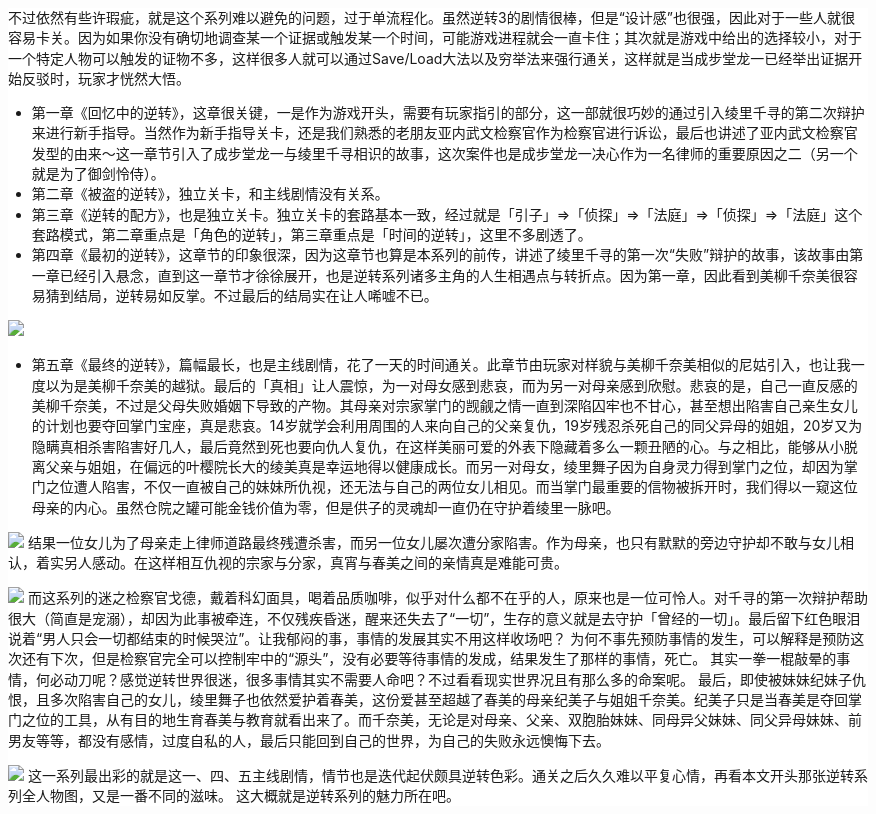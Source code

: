不过依然有些许瑕疵，就是这个系列难以避免的问题，过于单流程化。虽然逆转3的剧情很棒，但是“设计感”也很强，因此对于一些人就很容易卡关。因为如果你没有确切地调查某一个证据或触发某一个时间，可能游戏进程就会一直卡住；其次就是游戏中给出的选择较小，对于一个特定人物可以触发的证物不多，这样很多人就可以通过Save/Load大法以及穷举法来强行通关，这样就是当成步堂龙一已经举出证据开始反驳时，玩家才恍然大悟。

* 第一章《回忆中的逆转》，这章很关键，一是作为游戏开头，需要有玩家指引的部分，这一部就很巧妙的通过引入绫里千寻的第二次辩护来进行新手指导。当然作为新手指导关卡，还是我们熟悉的老朋友亚内武文检察官作为检察官进行诉讼，最后也讲述了亚内武文检察官发型的由来～这一章节引入了成步堂龙一与绫里千寻相识的故事，这次案件也是成步堂龙一决心作为一名律师的重要原因之二（另一个就是为了御剑怜侍）。
* 第二章《被盗的逆转》，独立关卡，和主线剧情没有关系。
* 第三章《逆转的配方》，也是独立关卡。独立关卡的套路基本一致，经过就是「引子」=>「侦探」=>「法庭」=>「侦探」=>「法庭」这个套路模式，第二章重点是「角色的逆转」，第三章重点是「时间的逆转」，这里不多剧透了。
* 第四章《最初的逆转》，这章节的印象很深，因为这章节也算是本系列的前传，讲述了绫里千寻的第一次“失败”辩护的故事，该故事由第一章已经引入悬念，直到这一章节才徐徐展开，也是逆转系列诸多主角的人生相遇点与转折点。因为第一章，因此看到美柳千奈美很容易猜到结局，逆转易如反掌。不过最后的结局实在让人唏嘘不已。

![](https://seanxpcom-1252122045.cos.ap-nanjing.myqcloud.com/GBA-Ace-Attorney/4.jpg)
* 第五章《最终的逆转》，篇幅最长，也是主线剧情，花了一天的时间通关。此章节由玩家对样貌与美柳千奈美相似的尼姑引入，也让我一度以为是美柳千奈美的越狱。最后的「真相」让人震惊，为一对母女感到悲哀，而为另一对母亲感到欣慰。悲哀的是，自己一直反感的美柳千奈美，不过是父母失败婚姻下导致的产物。其母亲对宗家掌门的觊觎之情一直到深陷囚牢也不甘心，甚至想出陷害自己亲生女儿的计划也要夺回掌门宝座，真是悲哀。14岁就学会利用周围的人来向自己的父亲复仇，19岁残忍杀死自己的同父异母的姐姐，20岁又为隐瞒真相杀害陷害好几人，最后竟然到死也要向仇人复仇，在这样美丽可爱的外表下隐藏着多么一颗丑陋的心。与之相比，能够从小脱离父亲与姐姐，在偏远的叶樱院长大的绫美真是幸运地得以健康成长。而另一对母女，绫里舞子因为自身灵力得到掌门之位，却因为掌门之位遭人陷害，不仅一直被自己的妹妹所仇视，还无法与自己的两位女儿相见。而当掌门最重要的信物被拆开时，我们得以一窥这位母亲的内心。虽然仓院之罐可能金钱价值为零，但是供子的灵魂却一直仍在守护着绫里一脉吧。

![](https://seanxpcom-1252122045.cos.ap-nanjing.myqcloud.com/GBA-Ace-Attorney/5.jpg)
结果一位女儿为了母亲走上律师道路最终残遭杀害，而另一位女儿屡次遭分家陷害。作为母亲，也只有默默的旁边守护却不敢与女儿相认，着实另人感动。在这样相互仇视的宗家与分家，真宵与春美之间的亲情真是难能可贵。

![](https://seanxpcom-1252122045.cos.ap-nanjing.myqcloud.com/GBA-Ace-Attorney/6.jpg)
而这系列的迷之检察官戈德，戴着科幻面具，喝着品质咖啡，似乎对什么都不在乎的人，原来也是一位可怜人。对千寻的第一次辩护帮助很大（简直是宠溺），却因为此事被牵连，不仅残疾昏迷，醒来还失去了“一切”，生存的意义就是去守护「曾经的一切」。最后留下红色眼泪说着“男人只会一切都结束的时候哭泣”。让我郁闷的事，事情的发展其实不用这样收场吧？
为何不事先预防事情的发生，可以解释是预防这次还有下次，但是检察官完全可以控制牢中的“源头”，没有必要等待事情的发成，结果发生了那样的事情，死亡。
其实一拳一棍敲晕的事情，何必动刀呢？感觉逆转世界很迷，很多事情其实不需要人命吧？不过看看现实世界况且有那么多的命案呢。
最后，即使被妹妹纪妹子仇恨，且多次陷害自己的女儿，绫里舞子也依然爱护着春美，这份爱甚至超越了春美的母亲纪美子与姐姐千奈美。纪美子只是当春美是夺回掌门之位的工具，从有目的地生育春美与教育就看出来了。而千奈美，无论是对母亲、父亲、双胞胎妹妹、同母异父妹妹、同父异母妹妹、前男友等等，都没有感情，过度自私的人，最后只能回到自己的世界，为自己的失败永远懊悔下去。

![](https://seanxpcom-1252122045.cos.ap-nanjing.myqcloud.com/GBA-Ace-Attorney/7.jpg)
这一系列最出彩的就是这一、四、五主线剧情，情节也是迭代起伏颇具逆转色彩。通关之后久久难以平复心情，再看本文开头那张逆转系列全人物图，又是一番不同的滋味。
这大概就是逆转系列的魅力所在吧。
